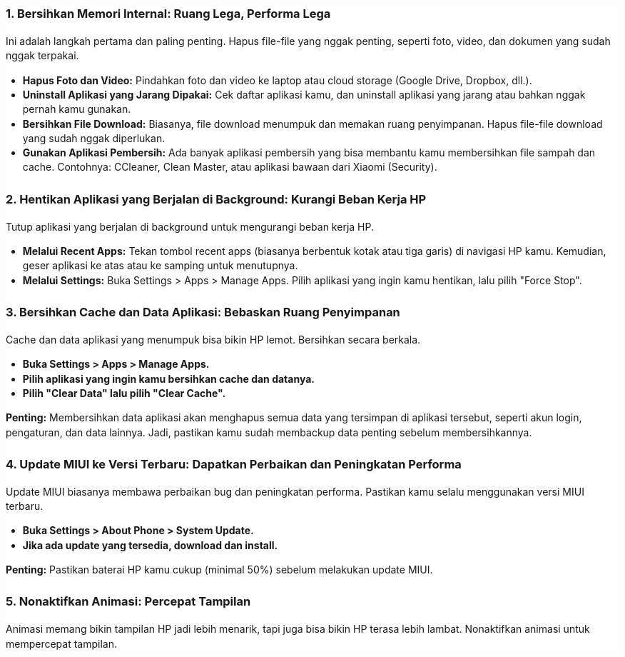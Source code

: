 ### 1\. Bersihkan Memori Internal: Ruang Lega, Performa Lega

Ini adalah langkah pertama dan paling penting. Hapus file-file yang nggak penting, seperti foto, video, dan dokumen yang sudah nggak terpakai.

- **Hapus Foto dan Video:** Pindahkan foto dan video ke laptop atau cloud storage (Google Drive, Dropbox, dll.).
- **Uninstall Aplikasi yang Jarang Dipakai:** Cek daftar aplikasi kamu, dan uninstall aplikasi yang jarang atau bahkan nggak pernah kamu gunakan.
- **Bersihkan File Download:** Biasanya, file download menumpuk dan memakan ruang penyimpanan. Hapus file-file download yang sudah nggak diperlukan.
- **Gunakan Aplikasi Pembersih:** Ada banyak aplikasi pembersih yang bisa membantu kamu membersihkan file sampah dan cache. Contohnya: CCleaner, Clean Master, atau aplikasi bawaan dari Xiaomi (Security).

### 2\. Hentikan Aplikasi yang Berjalan di Background: Kurangi Beban Kerja HP

Tutup aplikasi yang berjalan di background untuk mengurangi beban kerja HP.

- **Melalui Recent Apps:** Tekan tombol recent apps (biasanya berbentuk kotak atau tiga garis) di navigasi HP kamu. Kemudian, geser aplikasi ke atas atau ke samping untuk menutupnya.
- **Melalui Settings:** Buka Settings > Apps > Manage Apps. Pilih aplikasi yang ingin kamu hentikan, lalu pilih "Force Stop".

### 3\. Bersihkan Cache dan Data Aplikasi: Bebaskan Ruang Penyimpanan

Cache dan data aplikasi yang menumpuk bisa bikin HP lemot. Bersihkan secara berkala.

- **Buka Settings > Apps > Manage Apps.**
- **Pilih aplikasi yang ingin kamu bersihkan cache dan datanya.**
- **Pilih "Clear Data" lalu pilih "Clear Cache".**

**Penting:** Membersihkan data aplikasi akan menghapus semua data yang tersimpan di aplikasi tersebut, seperti akun login, pengaturan, dan data lainnya. Jadi, pastikan kamu sudah membackup data penting sebelum membersihkannya.

### 4\. Update MIUI ke Versi Terbaru: Dapatkan Perbaikan dan Peningkatan Performa

Update MIUI biasanya membawa perbaikan bug dan peningkatan performa. Pastikan kamu selalu menggunakan versi MIUI terbaru.

- **Buka Settings > About Phone > System Update.**
- **Jika ada update yang tersedia, download dan install.**

**Penting:** Pastikan baterai HP kamu cukup (minimal 50%) sebelum melakukan update MIUI.

### 5\. Nonaktifkan Animasi: Percepat Tampilan

Animasi memang bikin tampilan HP jadi lebih menarik, tapi juga bisa bikin HP terasa lebih lambat. Nonaktifkan animasi untuk mempercepat tampilan.
